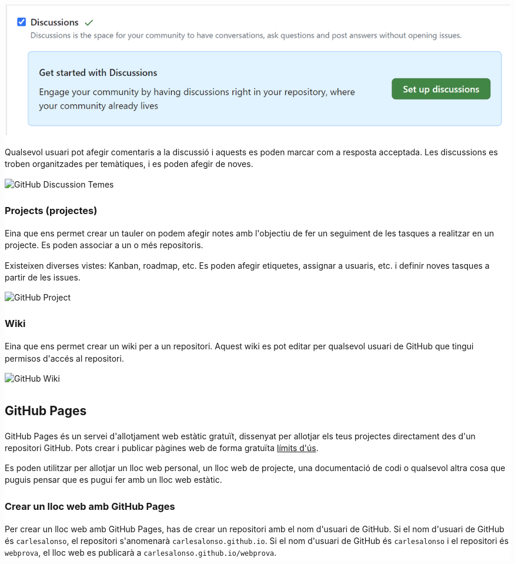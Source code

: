 ![GitHub Discussion](./img/discussion.png)

Qualsevol usuari pot afegir comentaris a la discussió i aquests es poden marcar com a resposta acceptada. Les discussions es troben organitzades per temàtiques,  i es poden afegir de noves.

![GitHub Discussion Temes](./img/discussio-02.png)

### Projects (projectes)

Eina que ens permet crear un tauler on podem afegir notes amb l'objectiu de fer un seguiment de les tasques a realitzar en un projecte. Es poden associar a un o més repositoris.

Existeixen diverses vistes: Kanban, roadmap, etc. Es poden afegir etiquetes, assignar a usuaris, etc. i definir noves tasques a partir de les issues.

![GitHub Project](./img/project.png)

### Wiki

Eina que ens permet crear un wiki per a un repositori. Aquest wiki es pot editar per qualsevol usuari de GitHub que tingui permisos d'accés al repositori.

![GitHub Wiki](./img/wiki.png)

## GitHub Pages

GitHub Pages és un servei d'allotjament web estàtic gratuït, dissenyat per allotjar els teus projectes directament des d'un repositori GitHub. Pots crear i publicar pàgines web de forma gratuïta [límits d'ús](https://docs.github.com/es/pages/getting-started-with-github-pages/about-github-pages#l%C3%ADmites-de-uso-de-github-pages).

Es poden utilitzar per allotjar un lloc web personal, un lloc web de projecte, una documentació de codi o qualsevol altra cosa que puguis pensar que es pugui fer amb un lloc web estàtic.

### Crear un lloc web amb GitHub Pages

Per crear un lloc web amb GitHub Pages, has de crear un repositori amb el nom d'usuari de GitHub. Si el nom d'usuari de GitHub és `carlesalonso`, el repositori s'anomenarà `carlesalonso.github.io`. Si el nom d'usuari de GitHub és `carlesalonso` i el repositori és `webprova`, el lloc web es publicarà a `carlesalonso.github.io/webprova`.
